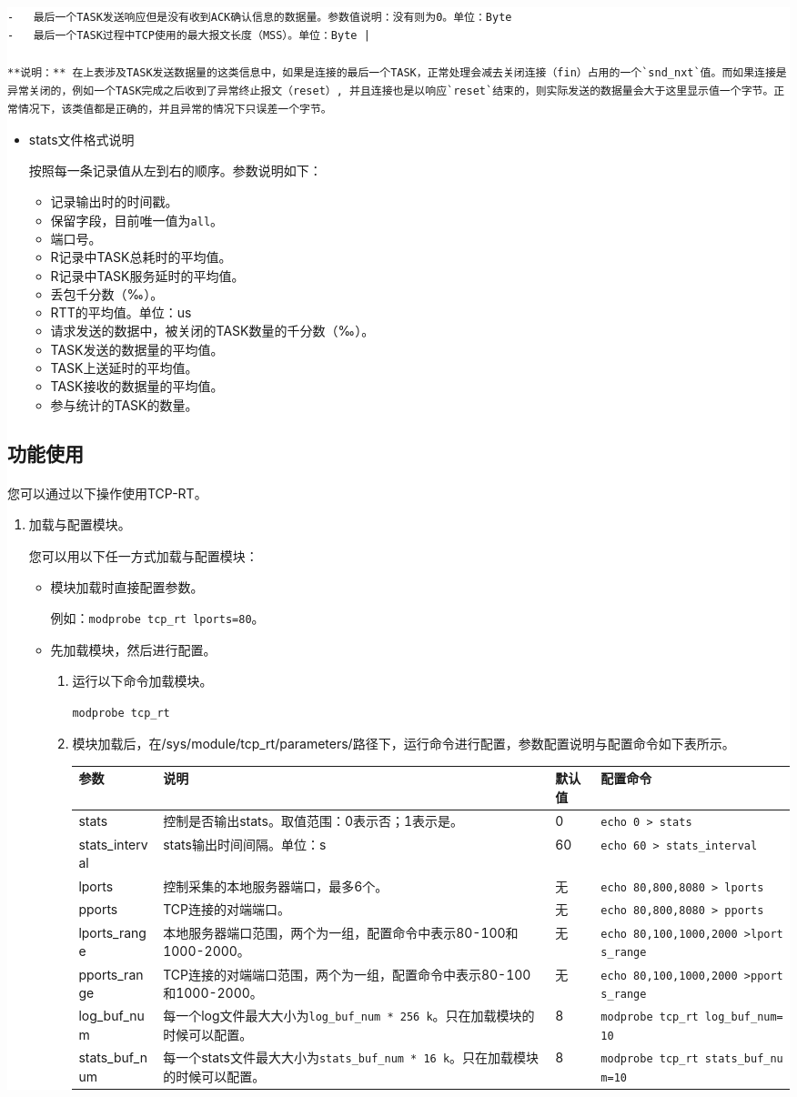    -   最后一个TASK发送响应但是没有收到ACK确认信息的数据量。参数值说明：没有则为0。单位：Byte
    -   最后一个TASK过程中TCP使用的最大报文长度（MSS）。单位：Byte |

    **说明：** 在上表涉及TASK发送数据量的这类信息中，如果是连接的最后一个TASK，正常处理会减去关闭连接（fin）占用的一个`snd_nxt`值。而如果连接是异常关闭的，例如一个TASK完成之后收到了异常终止报文（reset）, 并且连接也是以响应`reset`结束的，则实际发送的数据量会大于这里显示值一个字节。正常情况下，该类值都是正确的，并且异常的情况下只误差一个字节。

-   stats文件格式说明

    按照每一条记录值从左到右的顺序。参数说明如下：

    -   记录输出时的时间戳。
    -   保留字段，目前唯一值为`all`。
    -   端口号。
    -   R记录中TASK总耗时的平均值。
    -   R记录中TASK服务延时的平均值。
    -   丢包千分数（‰）。
    -   RTT的平均值。单位：us
    -   请求发送的数据中，被关闭的TASK数量的千分数（‰）。
    -   TASK发送的数据量的平均值。
    -   TASK上送延时的平均值。
    -   TASK接收的数据量的平均值。
    -   参与统计的TASK的数量。

## 功能使用

您可以通过以下操作使用TCP-RT。

1.  加载与配置模块。

    您可以用以下任一方式加载与配置模块：

    -   模块加载时直接配置参数。

        例如：`modprobe tcp_rt lports=80`。

    -   先加载模块，然后进行配置。
        1.  运行以下命令加载模块。

            ```
            modprobe tcp_rt
            ```

        2.  模块加载后，在/sys/module/tcp\_rt/parameters/路径下，运行命令进行配置，参数配置说明与配置命令如下表所示。

            |参数|说明|默认值|配置命令|
            |--|--|---|----|
            |stats|控制是否输出stats。取值范围：0表示否；1表示是。|0|`echo 0 > stats`|
            |stats\_interval|stats输出时间间隔。单位：s|60|`echo 60 > stats_interval`|
            |lports|控制采集的本地服务器端口，最多6个。|无|`echo 80,800,8080 > lports`|
            |pports|TCP连接的对端端口。|无|`echo 80,800,8080 > pports`|
            |lports\_range|本地服务器端口范围，两个为一组，配置命令中表示80-100和1000-2000。|无|`echo 80,100,1000,2000 >lports_range`|
            |pports\_range|TCP连接的对端端口范围，两个为一组，配置命令中表示80-100和1000-2000。|无|`echo 80,100,1000,2000 >pports_range`|
            |log\_buf\_num|每一个log文件最大大小为`log_buf_num * 256 k`。只在加载模块的时候可以配置。|8|`modprobe tcp_rt log_buf_num=10`|
            |stats\_buf\_num|每一个stats文件最大大小为`stats_buf_num * 16 k`。只在加载模块的时候可以配置。|8|`modprobe tcp_rt stats_buf_num=10`|
